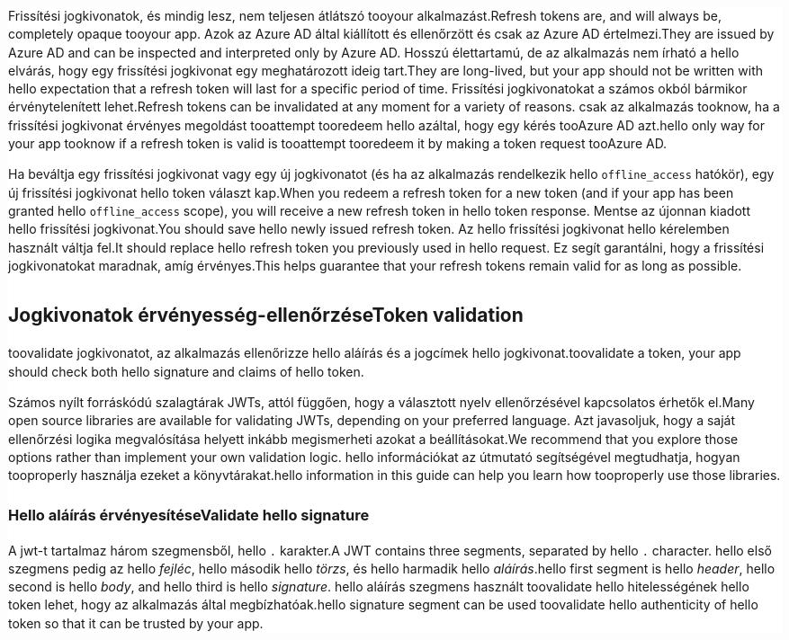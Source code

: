 <span data-ttu-id="017a0-219">Frissítési jogkivonatok, és mindig lesz, nem teljesen átlátszó tooyour alkalmazást.</span><span class="sxs-lookup"><span data-stu-id="017a0-219">Refresh tokens are, and will always be, completely opaque tooyour app.</span></span> <span data-ttu-id="017a0-220">Azok az Azure AD által kiállított és ellenőrzött és csak az Azure AD értelmezi.</span><span class="sxs-lookup"><span data-stu-id="017a0-220">They are issued by Azure AD and can be inspected and interpreted only by Azure AD.</span></span> <span data-ttu-id="017a0-221">Hosszú élettartamú, de az alkalmazás nem írható a hello elvárás, hogy egy frissítési jogkivonat egy meghatározott ideig tart.</span><span class="sxs-lookup"><span data-stu-id="017a0-221">They are long-lived, but your app should not be written with hello expectation that a refresh token will last for a specific period of time.</span></span> <span data-ttu-id="017a0-222">Frissítési jogkivonatokat a számos okból bármikor érvénytelenített lehet.</span><span class="sxs-lookup"><span data-stu-id="017a0-222">Refresh tokens can be invalidated at any moment for a variety of reasons.</span></span> <span data-ttu-id="017a0-223">csak az alkalmazás tooknow, ha a frissítési jogkivonat érvényes megoldást tooattempt tooredeem hello azáltal, hogy egy kérés tooAzure AD azt.</span><span class="sxs-lookup"><span data-stu-id="017a0-223">hello only way for your app tooknow if a refresh token is valid is tooattempt tooredeem it by making a token request tooAzure AD.</span></span>

<span data-ttu-id="017a0-224">Ha beváltja egy frissítési jogkivonat vagy egy új jogkivonatot (és ha az alkalmazás rendelkezik hello `offline_access` hatókör), egy új frissítési jogkivonat hello token választ kap.</span><span class="sxs-lookup"><span data-stu-id="017a0-224">When you redeem a refresh token for a new token (and if your app has been granted hello `offline_access` scope), you will receive a new refresh token in hello token response.</span></span> <span data-ttu-id="017a0-225">Mentse az újonnan kiadott hello frissítési jogkivonat.</span><span class="sxs-lookup"><span data-stu-id="017a0-225">You should save hello newly issued refresh token.</span></span> <span data-ttu-id="017a0-226">Az hello frissítési jogkivonat hello kérelemben használt váltja fel.</span><span class="sxs-lookup"><span data-stu-id="017a0-226">It should replace hello refresh token you previously used in hello request.</span></span> <span data-ttu-id="017a0-227">Ez segít garantálni, hogy a frissítési jogkivonatokat maradnak, amíg érvényes.</span><span class="sxs-lookup"><span data-stu-id="017a0-227">This helps guarantee that your refresh tokens remain valid for as long as possible.</span></span>

## <a name="token-validation"></a><span data-ttu-id="017a0-228">Jogkivonatok érvényesség-ellenőrzése</span><span class="sxs-lookup"><span data-stu-id="017a0-228">Token validation</span></span>
<span data-ttu-id="017a0-229">toovalidate jogkivonatot, az alkalmazás ellenőrizze hello aláírás és a jogcímek hello jogkivonat.</span><span class="sxs-lookup"><span data-stu-id="017a0-229">toovalidate a token, your app should check both hello signature and claims of hello token.</span></span>

<span data-ttu-id="017a0-230">Számos nyílt forráskódú szalagtárak JWTs, attól függően, hogy a választott nyelv ellenőrzésével kapcsolatos érhetők el.</span><span class="sxs-lookup"><span data-stu-id="017a0-230">Many open source libraries are available for validating JWTs, depending on your preferred language.</span></span> <span data-ttu-id="017a0-231">Azt javasoljuk, hogy a saját ellenőrzési logika megvalósítása helyett inkább megismerheti azokat a beállításokat.</span><span class="sxs-lookup"><span data-stu-id="017a0-231">We recommend that you explore those options rather than implement your own validation logic.</span></span> <span data-ttu-id="017a0-232">hello információkat az útmutató segítségével megtudhatja, hogyan tooproperly használja ezeket a könyvtárakat.</span><span class="sxs-lookup"><span data-stu-id="017a0-232">hello information in this guide can help you learn how tooproperly use those libraries.</span></span>

### <a name="validate-hello-signature"></a><span data-ttu-id="017a0-233">Hello aláírás érvényesítése</span><span class="sxs-lookup"><span data-stu-id="017a0-233">Validate hello signature</span></span>
<span data-ttu-id="017a0-234">A jwt-t tartalmaz három szegmensből, hello `.` karakter.</span><span class="sxs-lookup"><span data-stu-id="017a0-234">A JWT contains three segments, separated by hello `.` character.</span></span> <span data-ttu-id="017a0-235">hello első szegmens pedig az hello *fejléc*, hello második hello *törzs*, és hello harmadik hello *aláírás*.</span><span class="sxs-lookup"><span data-stu-id="017a0-235">hello first segment is hello *header*, hello second is hello *body*, and hello third is hello *signature*.</span></span> <span data-ttu-id="017a0-236">hello aláírás szegmens használt toovalidate hello hitelességének hello token lehet, hogy az alkalmazás által megbízhatóak.</span><span class="sxs-lookup"><span data-stu-id="017a0-236">hello signature segment can be used toovalidate hello authenticity of hello token so that it can be trusted by your app.</span></span>
